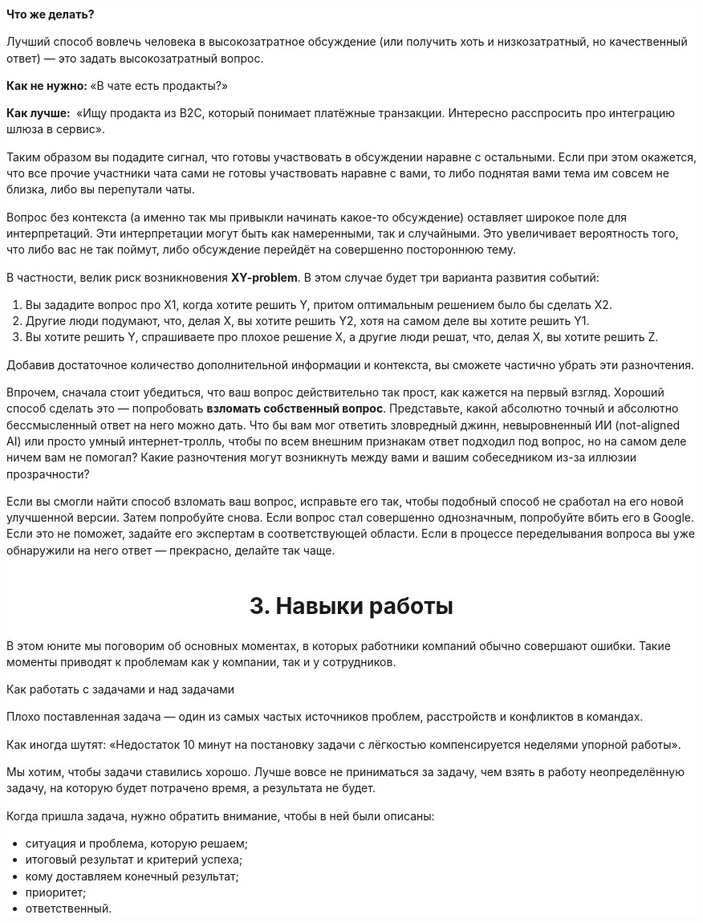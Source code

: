 <p><strong>Что же делать?</strong></p>
<p>Лучший способ вовлечь человека в высокозатратное обсуждение (или получить хоть и низкозатратный, но качественный ответ) — это задать высокозатратный вопрос.</p>
<div class="two-col">
<div class="col">
<p><b>Как не нужно: </b> «В чате есть продакты?»</p>
</div>
<div class="col">
<p><b>Как лучше: </b>&nbsp;«Ищу продакта из B2C, который понимает платёжные транзакции. Интересно расспросить про интеграцию шлюза в сервис».</p>
</div>
</div>
<p>Таким образом вы подадите сигнал, что готовы участвовать в обсуждении наравне с остальными. Если при этом окажется, что все прочие участники чата сами не готовы участвовать наравне с вами, то либо поднятая вами тема им совсем не близка, либо вы перепутали чаты.</p>
<p>Вопрос без контекста (а именно так мы привыкли начинать какое-то обсуждение) оставляет широкое поле для интерпретаций. Эти интерпретации могут быть как намеренными, так и случайными. Это увеличивает вероятность того, что либо вас не так поймут, либо обсуждение перейдёт на совершенно постороннюю тему.</p>
<p>В частности, велик риск возникновения <b>XY-problem</b>. В этом случае будет три варианта развития событий:</p>
<ol class="ordered-list">
<li>Вы зададите вопрос про X1, когда хотите решить Y, притом оптимальным решением было бы сделать X2.</li>
<li>Другие люди подумают, что, делая X, вы хотите решить Y2, хотя на самом деле вы хотите решить Y1.</li>
<li>Вы хотите решить Y, спрашиваете про плохое решение X, а другие люди решат, что, делая X, вы хотите решить Z.</li>
</ol>
<p>Добавив достаточное количество дополнительной информации и контекста, вы сможете частично убрать эти разночтения.</p>
<p>Впрочем, сначала стоит убедиться, что ваш вопрос действительно так прост, как кажется на первый взгляд. Хороший способ сделать это — попробовать <b>взломать собственный вопрос</b>.&nbsp;Представьте, какой абсолютно точный и абсолютно бессмысленный ответ на него можно дать. Что бы вам мог ответить зловредный джинн, невыровненный ИИ (not-aligned AI) или просто умный интернет-тролль, чтобы по всем внешним признакам ответ подходил под вопрос, но на самом деле ничем вам не помогал? Какие разночтения могут возникнуть между вами и вашим собеседником из-за иллюзии прозрачности?</p>
<p>Если вы смогли найти способ взломать ваш вопрос, исправьте его так, чтобы подобный способ не сработал на его новой улучшенной версии. Затем попробуйте снова. Если вопрос стал совершенно однозначным, попробуйте вбить его в Google. Если это не поможет, задайте его экспертам в соответствующей области. Если в процессе переделывания вопроса вы уже обнаружили на него ответ — прекрасно, делайте так чаще.</p>
</div>

# <center>3. Навыки работы
<div class="main-block">
<p>В этом юните мы поговорим об основных моментах, в которых работники компаний обычно совершают ошибки. Такие моменты приводят к проблемам как у компании, так и у сотрудников.</p>
<div class="h1">Как работать с задачами и над задачами</div>
<p>Плохо поставленная задача — один из самых частых источников проблем, расстройств и конфликтов в командах.</p>
<p>Как иногда шутят: «Недостаток 10 минут на постановку задачи с лёгкостью компенсируется неделями упорной работы».</p>
<p>Мы хотим, чтобы задачи ставились хорошо. Лучше вовсе не приниматься за задачу, чем взять в работу неопределённую задачу, на которую будет потрачено время, а результата не будет.</p>
<p>Когда пришла задача, нужно обратить внимание, чтобы в ней были описаны:</p>
<ul class="list">
<li>ситуация и проблема, которую решаем;</li>
<li>итоговый результат и критерий успеха;</li>
<li>кому доставляем конечный результат;</li>
<li>приоритет;</li>
<li>ответственный.</li>